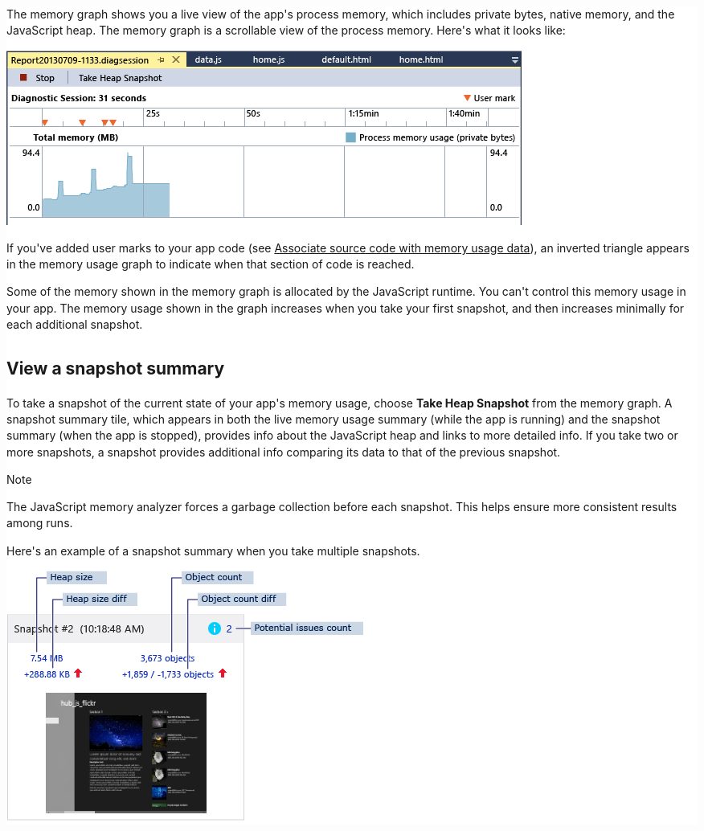  The memory graph shows you a live view of the app's process memory, which includes private bytes, native memory, and the JavaScript heap. The memory graph is a scrollable view of the process memory. Here's what it looks like:  
  
 ![JavaScript Memory Analyzer memory graph](../profiling/media/js-mem-memory-graph.png "JS_Mem_Memory_Graph")  
  
 If you've added user marks to your app code (see [Associate source code with memory usage data](#JSConsoleCommands)), an inverted triangle appears in the memory usage graph to indicate when that section of code is reached.  
  
 Some of the memory shown in the memory graph is allocated by the JavaScript runtime. You can't control this memory usage in your app. The memory usage shown in the graph increases when you take your first snapshot, and then increases minimally for each additional snapshot.  
  
## <a name="SnapshotSummary"></a> View a snapshot summary  
 To take a snapshot of the current state of your app's memory usage, choose **Take Heap Snapshot** from the memory graph. A snapshot summary tile, which appears in both the live memory usage summary (while the app is running) and the snapshot summary (when the app is stopped), provides info about the JavaScript heap and links to more detailed info. If you take two or more snapshots, a snapshot provides additional info comparing its data to that of the previous snapshot.  
  
> [!NOTE]
> The JavaScript memory analyzer forces a garbage collection before each snapshot. This helps ensure more consistent results among runs.  
  
 Here's an example of a snapshot summary when you take multiple snapshots.  
  
 ![Snapshot summary](../profiling/media/js-mem-snapshot-summary.png "JS_Mem_Snapshot_Summary")  
  